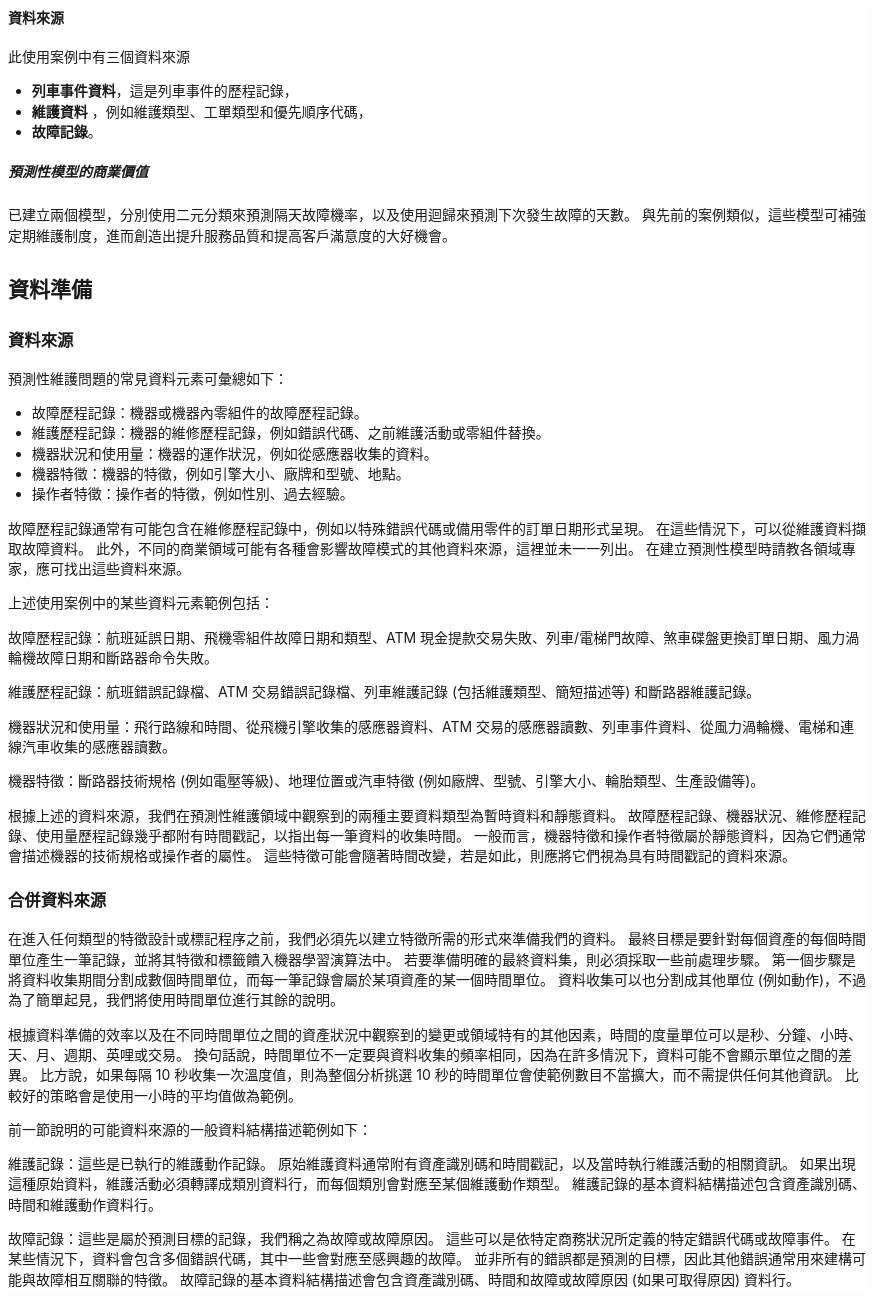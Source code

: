 #### <a name="data-sources"></a>資料來源
此使用案例中有三個資料來源 

* **列車事件資料**，這是列車事件的歷程記錄， 
* **維護資料** ，例如維護類型、工單類型和優先順序代碼，  
* **故障記錄**。

##### <a name="business-value-of-the-predictive-model"></a>*預測性模型的商業價值*
已建立兩個模型，分別使用二元分類來預測隔天故障機率，以及使用迴歸來預測下次發生故障的天數。 與先前的案例類似，這些模型可補強定期維護制度，進而創造出提升服務品質和提高客戶滿意度的大好機會。

## <a name="data-preparation"></a>資料準備
### <a name="data-sources"></a>資料來源
預測性維護問題的常見資料元素可彙總如下：

* 故障歷程記錄：機器或機器內零組件的故障歷程記錄。
* 維護歷程記錄：機器的維修歷程記錄，例如錯誤代碼、之前維護活動或零組件替換。
* 機器狀況和使用量：機器的運作狀況，例如從感應器收集的資料。
* 機器特徵：機器的特徵，例如引擎大小、廠牌和型號、地點。
* 操作者特徵：操作者的特徵，例如性別、過去經驗。

故障歷程記錄通常有可能包含在維修歷程記錄中，例如以特殊錯誤代碼或備用零件的訂單日期形式呈現。 在這些情況下，可以從維護資料擷取故障資料。 此外，不同的商業領域可能有各種會影響故障模式的其他資料來源，這裡並未一一列出。 在建立預測性模型時請教各領域專家，應可找出這些資料來源。

上述使用案例中的某些資料元素範例包括：

故障歷程記錄：航班延誤日期、飛機零組件故障日期和類型、ATM 現金提款交易失敗、列車/電梯門故障、煞車碟盤更換訂單日期、風力渦輪機故障日期和斷路器命令失敗。

維護歷程記錄：航班錯誤記錄檔、ATM 交易錯誤記錄檔、列車維護記錄 (包括維護類型、簡短描述等) 和斷路器維護記錄。

機器狀況和使用量：飛行路線和時間、從飛機引擎收集的感應器資料、ATM 交易的感應器讀數、列車事件資料、從風力渦輪機、電梯和連線汽車收集的感應器讀數。

機器特徵：斷路器技術規格 (例如電壓等級)、地理位置或汽車特徵 (例如廠牌、型號、引擎大小、輪胎類型、生產設備等)。

根據上述的資料來源，我們在預測性維護領域中觀察到的兩種主要資料類型為暫時資料和靜態資料。
故障歷程記錄、機器狀況、維修歷程記錄、使用量歷程記錄幾乎都附有時間戳記，以指出每一筆資料的收集時間。 一般而言，機器特徵和操作者特徵屬於靜態資料，因為它們通常會描述機器的技術規格或操作者的屬性。 這些特徵可能會隨著時間改變，若是如此，則應將它們視為具有時間戳記的資料來源。

### <a name="merging-data-sources"></a>合併資料來源
在進入任何類型的特徵設計或標記程序之前，我們必須先以建立特徵所需的形式來準備我們的資料。 最終目標是要針對每個資產的每個時間單位產生一筆記錄，並將其特徵和標籤饋入機器學習演算法中。 若要準備明確的最終資料集，則必須採取一些前處理步驟。 第一個步驟是將資料收集期間分割成數個時間單位，而每一筆記錄會屬於某項資產的某一個時間單位。 資料收集可以也分割成其他單位 (例如動作)，不過為了簡單起見，我們將使用時間單位進行其餘的說明。

根據資料準備的效率以及在不同時間單位之間的資產狀況中觀察到的變更或領域特有的其他因素，時間的度量單位可以是秒、分鐘、小時、天、月、週期、英哩或交易。 換句話說，時間單位不一定要與資料收集的頻率相同，因為在許多情況下，資料可能不會顯示單位之間的差異。 比方說，如果每隔 10 秒收集一次溫度值，則為整個分析挑選 10 秒的時間單位會使範例數目不當擴大，而不需提供任何其他資訊。 比較好的策略會是使用一小時的平均值做為範例。

前一節說明的可能資料來源的一般資料結構描述範例如下：

維護記錄：這些是已執行的維護動作記錄。 原始維護資料通常附有資產識別碼和時間戳記，以及當時執行維護活動的相關資訊。 如果出現這種原始資料，維護活動必須轉譯成類別資料行，而每個類別會對應至某個維護動作類型。 維護記錄的基本資料結構描述包含資產識別碼、時間和維護動作資料行。

故障記錄：這些是屬於預測目標的記錄，我們稱之為故障或故障原因。 這些可以是依特定商務狀況所定義的特定錯誤代碼或故障事件。 在某些情況下，資料會包含多個錯誤代碼，其中一些會對應至感興趣的故障。 並非所有的錯誤都是預測的目標，因此其他錯誤通常用來建構可能與故障相互關聯的特徵。 故障記錄的基本資料結構描述會包含資產識別碼、時間和故障或故障原因 (如果可取得原因) 資料行。
